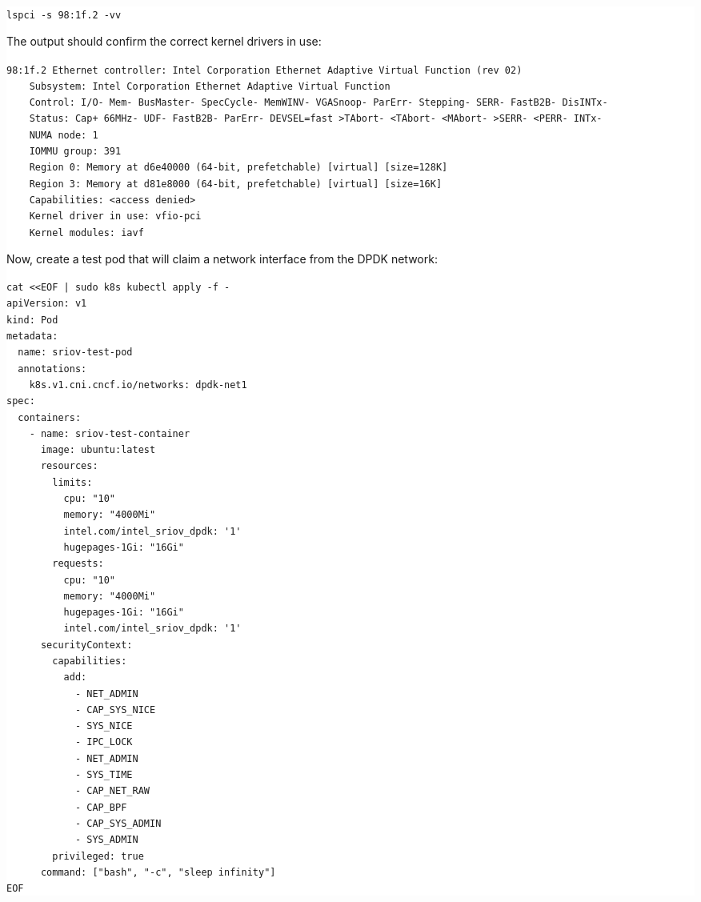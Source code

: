 ```
lspci -s 98:1f.2 -vv
```

The output should confirm the correct kernel drivers in use:

```
98:1f.2 Ethernet controller: Intel Corporation Ethernet Adaptive Virtual Function (rev 02)
	Subsystem: Intel Corporation Ethernet Adaptive Virtual Function
	Control: I/O- Mem- BusMaster- SpecCycle- MemWINV- VGASnoop- ParErr- Stepping- SERR- FastB2B- DisINTx-
	Status: Cap+ 66MHz- UDF- FastB2B- ParErr- DEVSEL=fast >TAbort- <TAbort- <MAbort- >SERR- <PERR- INTx-
	NUMA node: 1
	IOMMU group: 391
	Region 0: Memory at d6e40000 (64-bit, prefetchable) [virtual] [size=128K]
	Region 3: Memory at d81e8000 (64-bit, prefetchable) [virtual] [size=16K]
	Capabilities: <access denied>
	Kernel driver in use: vfio-pci
	Kernel modules: iavf
```

Now, create a test pod that will claim a network interface from the DPDK
network:

```
cat <<EOF | sudo k8s kubectl apply -f -
apiVersion: v1
kind: Pod
metadata:
  name: sriov-test-pod
  annotations:
    k8s.v1.cni.cncf.io/networks: dpdk-net1 
spec:
  containers:
    - name: sriov-test-container
      image: ubuntu:latest
      resources:
        limits:
          cpu: "10"
          memory: "4000Mi"
          intel.com/intel_sriov_dpdk: '1'
          hugepages-1Gi: "16Gi"
        requests:
          cpu: "10"
          memory: "4000Mi"
          hugepages-1Gi: "16Gi"
          intel.com/intel_sriov_dpdk: '1'
      securityContext:
        capabilities:
          add:
            - NET_ADMIN
            - CAP_SYS_NICE
            - SYS_NICE
            - IPC_LOCK
            - NET_ADMIN
            - SYS_TIME
            - CAP_NET_RAW
            - CAP_BPF
            - CAP_SYS_ADMIN
            - SYS_ADMIN
        privileged: true
      command: ["bash", "-c", "sleep infinity"]
EOF
```


[MAAS]: https://maas.io
[channel]: https://documentation.ubuntu.com/canonical-kubernetes/latest/snap/explanation/channels/
[install-link]: /snap/howto/install/snap
[snap]: https://snapcraft.io/docs
[cyclictest]: https://github.com/jlelli/rt-tests
[explain-epa]: /snap/explanation/epa